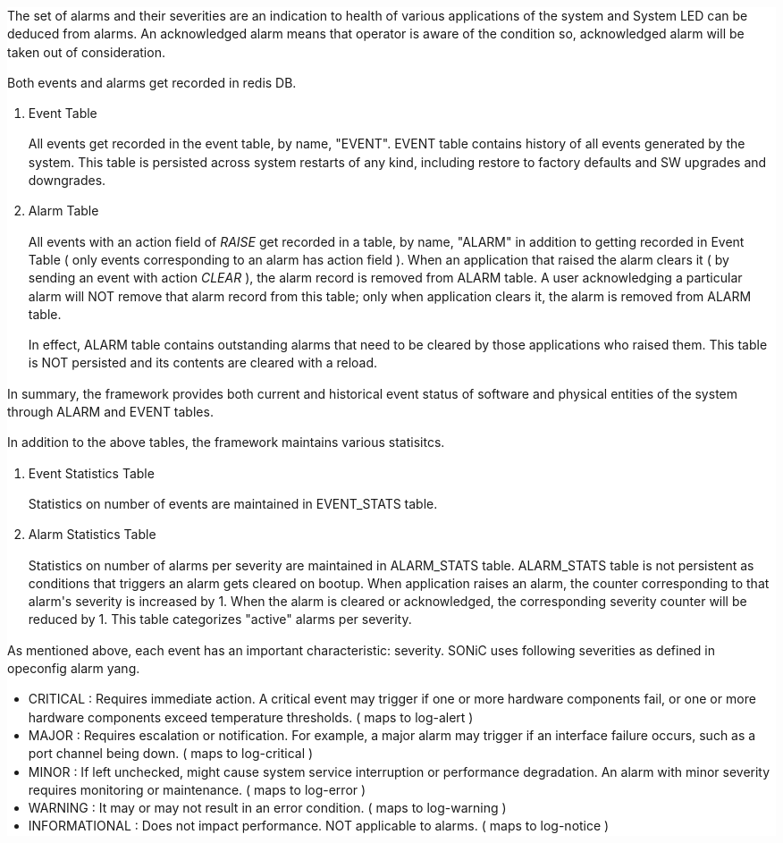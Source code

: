    The set of alarms and their severities are an indication to health of various applications of the system and System LED can be deduced from alarms.
   An acknowledged alarm means that operator is aware of the condition so, acknowledged alarm will be taken out of consideration.

Both events and alarms get recorded in redis DB.

1.  Event Table

    All events get recorded in the event table, by name, "EVENT". EVENT table contains history of all events generated by the system.
    This table is persisted across system restarts of any kind, including restore to factory defaults and SW upgrades and downgrades.

2. Alarm Table

   All events with an action field of *RAISE* get recorded in a table, by name, "ALARM" in addition to getting recorded in Event Table ( only events corresponding to an alarm has action field ).
   When an application that raised the alarm clears it ( by sending an event with action *CLEAR* ), the alarm record is removed from ALARM table.
   A user acknowledging a particular alarm will NOT remove that alarm record from this table; only when application clears it, the alarm is removed from ALARM table.

   In effect, ALARM table contains outstanding alarms that need to be cleared by those applications who raised them.
   This table is NOT persisted and its contents are cleared with a reload.

In summary, the framework provides both current and historical event status of software and physical entities of the system through ALARM and EVENT tables.

In addition to the above tables, the framework maintains various statisitcs.

1. Event Statistics Table

   Statistics on number of events are maintained in EVENT_STATS table.

2. Alarm Statistics Table

   Statistics on number of alarms per severity are maintained in ALARM_STATS table.
   ALARM_STATS table is not persistent as conditions that triggers an alarm gets cleared on bootup.
   When application raises an alarm, the counter corresponding to that alarm's severity is increased by 1.
   When the alarm is cleared or acknowledged, the corresponding severity counter will be reduced by 1.
   This table categorizes "active" alarms per severity.

As mentioned above, each event has an important characteristic: severity. SONiC uses following severities as defined in opeconfig alarm yang.

- CRITICAL : Requires immediate action. A critical event may trigger if one or more hardware components fail, or one or more hardware components exceed temperature thresholds.
  ( maps to log-alert )
- MAJOR : Requires escalation or notification. For example, a major alarm may trigger if an interface failure occurs, such as a port channel being down.
  ( maps to log-critical )
- MINOR : If left unchecked, might cause system service interruption or performance degradation. An alarm with minor severity requires monitoring or maintenance.
  ( maps to log-error )
- WARNING : It may or may not result in an error condition.
  ( maps to log-warning )
- INFORMATIONAL : Does not impact performance. NOT applicable to alarms.
  ( maps to log-notice )
